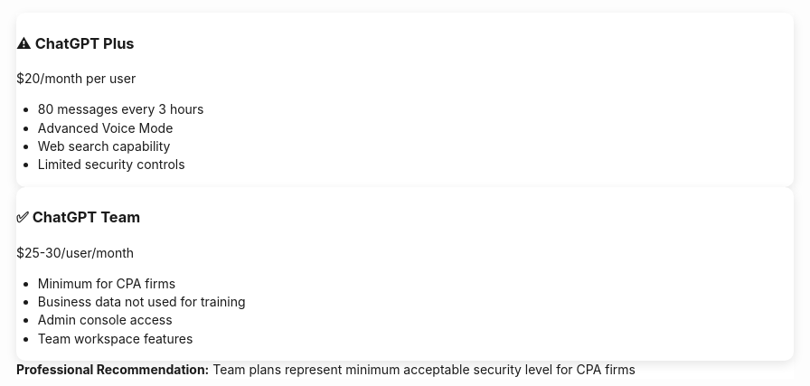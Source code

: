   <div class="pricing-card plus-tier">
    <div class="tier-header">
      <h3>⚠️ ChatGPT Plus</h3>
      <div class="price">$20/month per user</div>
    </div>
    <div class="tier-features">
      <ul>
        <li>80 messages every 3 hours</li>
        <li>Advanced Voice Mode</li>
        <li>Web search capability</li>
        <li class="warning">Limited security controls</li>
      </ul>
    </div>
  </div>

  <div class="pricing-card team-tier recommended">
    <div class="tier-header">
      <h3>✅ ChatGPT Team</h3>
      <div class="price">$25-30/user/month</div>
    </div>
    <div class="tier-features">
      <ul>
        <li class="highlight">Minimum for CPA firms</li>
        <li>Business data not used for training</li>
        <li>Admin console access</li>
        <li>Team workspace features</li>
      </ul>
    </div>
  </div>
</div>

<div class="professional-recommendation">
<strong>Professional Recommendation:</strong> Team plans represent minimum acceptable security level for CPA firms
</div>


<style>
.pricing-grid {
  display: grid;
  grid-template-columns: repeat(3, 1fr);
  gap: 15px;
  margin: 20px 0;
}

.pricing-card {
  background: white;
  border-radius: 10px;
  box-shadow: 0 4px 12px rgba(0,0,0,0.1);
  overflow: hidden;
  transition: transform 0.3s ease;
}

.pricing-card:hover {
  transform: translateY(-3px);
}

